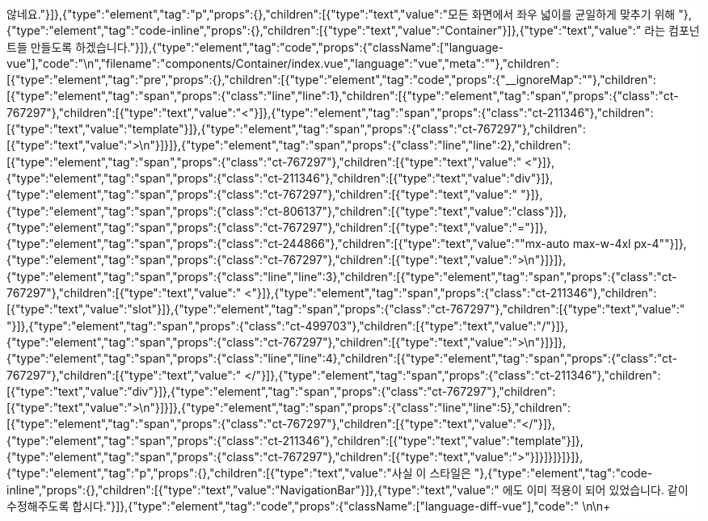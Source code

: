 않네요."}]},{"type":"element","tag":"p","props":{},"children":[{"type":"text","value":"모든 화면에서 좌우 넓이를 균일하게 맞추기 위해 "},{"type":"element","tag":"code-inline","props":{},"children":[{"type":"text","value":"Container"}]},{"type":"text","value":" 라는 컴포넌트들 만들도록 하겠습니다."}]},{"type":"element","tag":"code","props":{"className":["language-vue"],"code":"<template>\n  <div class=\"mx-auto max-w-4xl px-4\">\n    <slot />\n  </div>\n</template>\n","filename":"components/Container/index.vue","language":"vue","meta":""},"children":[{"type":"element","tag":"pre","props":{},"children":[{"type":"element","tag":"code","props":{"__ignoreMap":""},"children":[{"type":"element","tag":"span","props":{"class":"line","line":1},"children":[{"type":"element","tag":"span","props":{"class":"ct-767297"},"children":[{"type":"text","value":"<"}]},{"type":"element","tag":"span","props":{"class":"ct-211346"},"children":[{"type":"text","value":"template"}]},{"type":"element","tag":"span","props":{"class":"ct-767297"},"children":[{"type":"text","value":">\n"}]}]},{"type":"element","tag":"span","props":{"class":"line","line":2},"children":[{"type":"element","tag":"span","props":{"class":"ct-767297"},"children":[{"type":"text","value":"  <"}]},{"type":"element","tag":"span","props":{"class":"ct-211346"},"children":[{"type":"text","value":"div"}]},{"type":"element","tag":"span","props":{"class":"ct-767297"},"children":[{"type":"text","value":" "}]},{"type":"element","tag":"span","props":{"class":"ct-806137"},"children":[{"type":"text","value":"class"}]},{"type":"element","tag":"span","props":{"class":"ct-767297"},"children":[{"type":"text","value":"="}]},{"type":"element","tag":"span","props":{"class":"ct-244866"},"children":[{"type":"text","value":"\"mx-auto max-w-4xl px-4\""}]},{"type":"element","tag":"span","props":{"class":"ct-767297"},"children":[{"type":"text","value":">\n"}]}]},{"type":"element","tag":"span","props":{"class":"line","line":3},"children":[{"type":"element","tag":"span","props":{"class":"ct-767297"},"children":[{"type":"text","value":"    <"}]},{"type":"element","tag":"span","props":{"class":"ct-211346"},"children":[{"type":"text","value":"slot"}]},{"type":"element","tag":"span","props":{"class":"ct-767297"},"children":[{"type":"text","value":" "}]},{"type":"element","tag":"span","props":{"class":"ct-499703"},"children":[{"type":"text","value":"/"}]},{"type":"element","tag":"span","props":{"class":"ct-767297"},"children":[{"type":"text","value":">\n"}]}]},{"type":"element","tag":"span","props":{"class":"line","line":4},"children":[{"type":"element","tag":"span","props":{"class":"ct-767297"},"children":[{"type":"text","value":"  </"}]},{"type":"element","tag":"span","props":{"class":"ct-211346"},"children":[{"type":"text","value":"div"}]},{"type":"element","tag":"span","props":{"class":"ct-767297"},"children":[{"type":"text","value":">\n"}]}]},{"type":"element","tag":"span","props":{"class":"line","line":5},"children":[{"type":"element","tag":"span","props":{"class":"ct-767297"},"children":[{"type":"text","value":"</"}]},{"type":"element","tag":"span","props":{"class":"ct-211346"},"children":[{"type":"text","value":"template"}]},{"type":"element","tag":"span","props":{"class":"ct-767297"},"children":[{"type":"text","value":">"}]}]}]}]}]},{"type":"element","tag":"p","props":{},"children":[{"type":"text","value":"사실 이 스타일은 "},{"type":"element","tag":"code-inline","props":{},"children":[{"type":"text","value":"NavigationBar"}]},{"type":"text","value":" 에도 이미 적용이 되어 있었습니다. 같이 수정해주도록 합시다."}]},{"type":"element","tag":"code","props":{"className":["language-diff-vue"],"code":" <template>\n  <nav class=\"border-b border-gray-200 shadow-sm\">\n-    <div class=\"mx-auto max-w-4xl px-4\">\n+    <Container>\n      <div class=\"flex items-center justify-between\">\n        <h1 class=\"font-bold text-2xl text-black\">\n          <a href=\"/\" class=\"block py-3\">Clipboard to URL</a>\n        </h1>\n      </div>\n+    </Container>\n-    </div>\n  </nav>\n </template>\n\n+ <script setup>\n+ import Container from \"~/components/Container/index.vue\";\n+